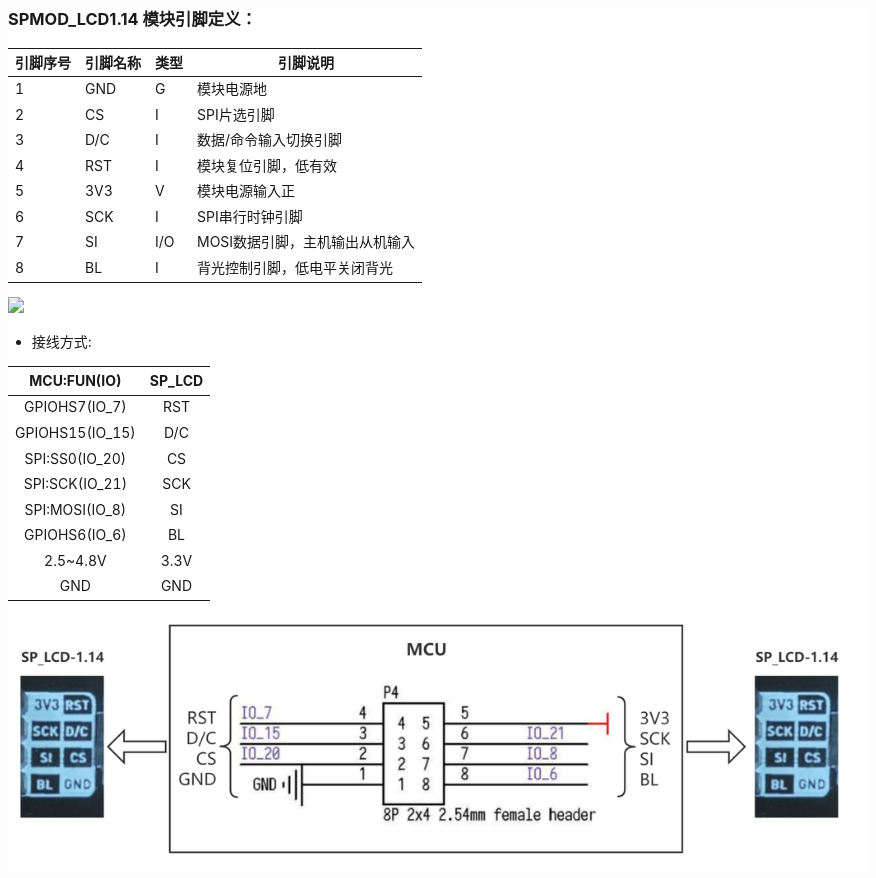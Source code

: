 
###  SPMOD_LCD1.14 模块引脚定义：

| 引脚序号  | 引脚名称 | 类型  | 引脚说明    |
| -------- | -------- | ---- | ---------- |
| 1 | GND | G  | 模块电源地 |
| 2 | CS | I  | SPI片选引脚 |
| 3 | D/C | I  | 数据/命令输入切换引脚  |
| 4 | RST | I  | 模块复位引脚，低有效 |
| 5 | 3V3 | V  | 模块电源输入正 |
| 6 | SCK | I  | SPI串行时钟引脚 |
| 7 | SI | I/O  | MOSI数据引脚，主机输出从机输入 |
| 8 | BL | I  | 背光控制引脚，低电平关闭背光 |

<img src="../../assets/spmod/spmod_lcd1.14/back.png" width="300" />

- 接线方式:

|   MCU:FUN(IO)   | SP_LCD |
| :-------------: | :----: |
|  GPIOHS7(IO_7)  |  RST   |
| GPIOHS15(IO_15) |  D/C   |
| SPI:SS0(IO_20)  |   CS   |
| SPI:SCK(IO_21)  |  SCK   |
| SPI:MOSI(IO_8)  |   SI   |
|  GPIOHS6(IO_6)  |   BL   |
|  2.5~4.8V   |  3.3V  |
|  GND   |  GND   |

<img src="../../assets/spmod/spmod_lcd1.14//connection.png" height="250">
